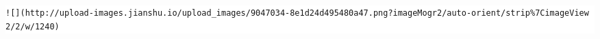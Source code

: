     ![](http://upload-images.jianshu.io/upload_images/9047034-8e1d24d495480a47.png?imageMogr2/auto-orient/strip%7CimageView2/2/w/1240)
